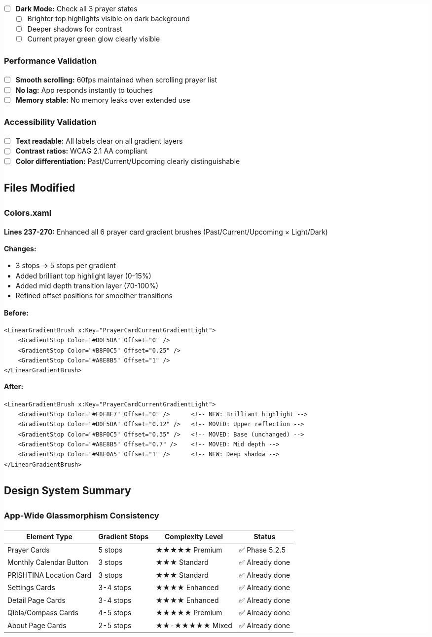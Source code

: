 - [ ] **Dark Mode:** Check all 3 prayer states
  - [ ] Brighter top highlights visible on dark background
  - [ ] Deeper shadows for contrast
  - [ ] Current prayer green glow clearly visible

### Performance Validation
- [ ] **Smooth scrolling:** 60fps maintained when scrolling prayer list
- [ ] **No lag:** App responds instantly to touches
- [ ] **Memory stable:** No memory leaks over extended use

### Accessibility Validation
- [ ] **Text readable:** All labels clear on all gradient layers
- [ ] **Contrast ratios:** WCAG 2.1 AA compliant
- [ ] **Color differentiation:** Past/Current/Upcoming clearly distinguishable

## Files Modified

### Colors.xaml
**Lines 237-270:** Enhanced all 6 prayer card gradient brushes (Past/Current/Upcoming × Light/Dark)

**Changes:**
- 3 stops → 5 stops per gradient
- Added brilliant top highlight layer (0-15%)
- Added mid depth transition layer (70-100%)
- Refined offset positions for smoother transitions

**Before:**
```xaml
<LinearGradientBrush x:Key="PrayerCardCurrentGradientLight">
    <GradientStop Color="#D0F5DA" Offset="0" />
    <GradientStop Color="#B8F0C5" Offset="0.25" />
    <GradientStop Color="#A8E8B5" Offset="1" />
</LinearGradientBrush>
```

**After:**
```xaml
<LinearGradientBrush x:Key="PrayerCardCurrentGradientLight">
    <GradientStop Color="#E0F8E7" Offset="0" />      <!-- NEW: Brilliant highlight -->
    <GradientStop Color="#D0F5DA" Offset="0.12" />   <!-- MOVED: Upper reflection -->
    <GradientStop Color="#B8F0C5" Offset="0.35" />   <!-- MOVED: Base (unchanged) -->
    <GradientStop Color="#A8E8B5" Offset="0.7" />    <!-- MOVED: Mid depth -->
    <GradientStop Color="#98E0A5" Offset="1" />      <!-- NEW: Deep shadow -->
</LinearGradientBrush>
```

## Design System Summary

### App-Wide Glassmorphism Consistency

| Element Type           | Gradient Stops | Complexity Level | Status |
|------------------------|----------------|------------------|--------|
| Prayer Cards           | 5 stops        | ★★★★★ Premium    | ✅ Phase 5.2.5 |
| Monthly Calendar Button| 3 stops        | ★★★ Standard     | ✅ Already done |
| PRISHTINA Location Card| 3 stops        | ★★★ Standard     | ✅ Already done |
| Settings Cards         | 3-4 stops      | ★★★★ Enhanced    | ✅ Already done |
| Detail Page Cards      | 3-4 stops      | ★★★★ Enhanced    | ✅ Already done |
| Qibla/Compass Cards    | 4-5 stops      | ★★★★★ Premium    | ✅ Already done |
| About Page Cards       | 2-5 stops      | ★★-★★★★★ Mixed   | ✅ Already done |